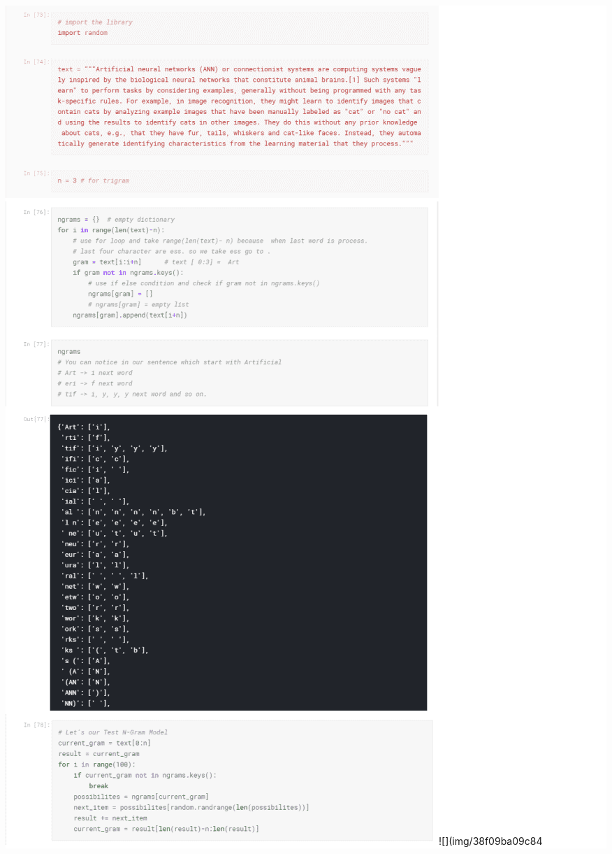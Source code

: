 ![](img/85129d0acb28944ebf0e83b2b9d0a4da.png)![](img/5251493863b7febf4358da6aee7c2dda.png)![](img/09748924951357133259436a0d7363bd.png)![](img/b5d56a3716131db155e0c23866f300be.png)![](img/38f09ba09c84